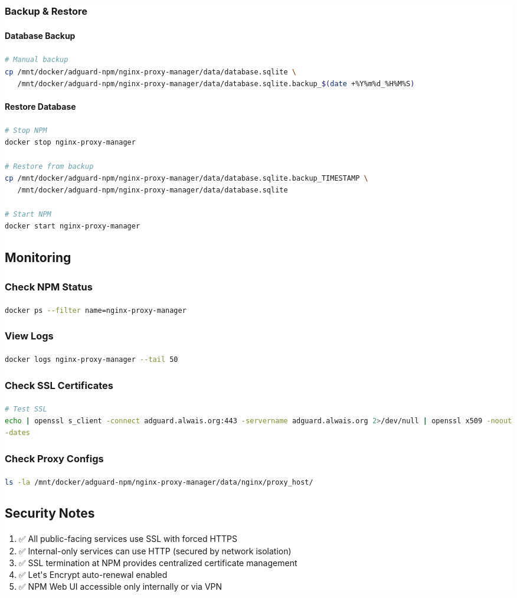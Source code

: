 ### Backup & Restore

#### Database Backup
```bash
# Manual backup
cp /mnt/docker/adguard-npm/nginx-proxy-manager/data/database.sqlite \
   /mnt/docker/adguard-npm/nginx-proxy-manager/data/database.sqlite.backup_$(date +%Y%m%d_%H%M%S)
```

#### Restore Database
```bash
# Stop NPM
docker stop nginx-proxy-manager

# Restore from backup
cp /mnt/docker/adguard-npm/nginx-proxy-manager/data/database.sqlite.backup_TIMESTAMP \
   /mnt/docker/adguard-npm/nginx-proxy-manager/data/database.sqlite

# Start NPM
docker start nginx-proxy-manager
```

## Monitoring

### Check NPM Status
```bash
docker ps --filter name=nginx-proxy-manager
```

### View Logs
```bash
docker logs nginx-proxy-manager --tail 50
```

### Check SSL Certificates
```bash
# Test SSL
echo | openssl s_client -connect adguard.alwais.org:443 -servername adguard.alwais.org 2>/dev/null | openssl x509 -noout -dates
```

### Check Proxy Configs
```bash
ls -la /mnt/docker/adguard-npm/nginx-proxy-manager/data/nginx/proxy_host/
```

## Security Notes

1. ✅ All public-facing services use SSL with forced HTTPS
2. ✅ Internal-only services can use HTTP (secured by network isolation)
3. ✅ SSL termination at NPM provides centralized certificate management
4. ✅ Let's Encrypt auto-renewal enabled
5. ✅ NPM Web UI accessible only internally or via VPN
